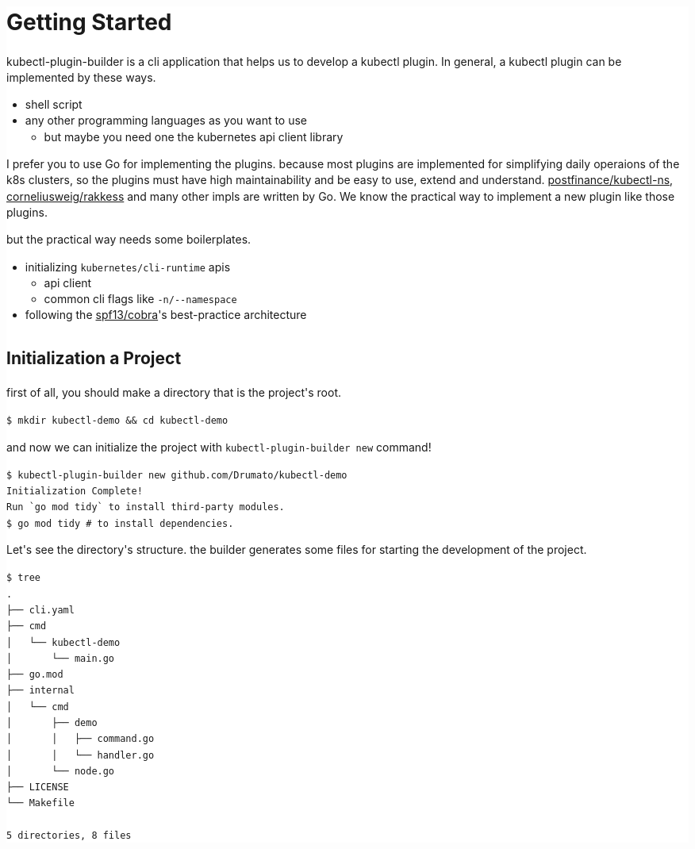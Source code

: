 # Getting Started

kubectl-plugin-builder is a cli application that helps us to develop a kubectl plugin.
In general, a kubectl plugin can be implemented by these ways.

- shell script
- any other programming languages as you want to use
  - but maybe you need one the kubernetes api client library

I prefer you to use Go for implementing the plugins.
because most plugins are implemented for simplifying daily operaions of the k8s clusters,
so the plugins must have high maintainability and be easy to use, extend and understand.
[postfinance/kubectl-ns](https://github.com/postfinance/kubectl-ns), [corneliusweig/rakkess]() and many other impls are written by Go.
We know the practical way to implement a new plugin like those plugins.  

but the practical way needs some boilerplates.  

- initializing `kubernetes/cli-runtime` apis
  - api client
  - common cli flags like `-n/--namespace`
- following the [spf13/cobra](https://github.com/spf13/cobra)'s best-practice architecture

## Initialization a Project

first of all, you should make a directory that is the project's root.  

```shell
$ mkdir kubectl-demo && cd kubectl-demo
```

and now we can initialize the project with `kubectl-plugin-builder new` command!  

```shell
$ kubectl-plugin-builder new github.com/Drumato/kubectl-demo
Initialization Complete!
Run `go mod tidy` to install third-party modules.
$ go mod tidy # to install dependencies.
```

Let's see the directory's structure.
the builder generates some files for starting the development of the project.  

```shell
$ tree
.
├── cli.yaml
├── cmd
│   └── kubectl-demo
│       └── main.go
├── go.mod
├── internal
│   └── cmd
│       ├── demo
│       │   ├── command.go
│       │   └── handler.go
│       └── node.go
├── LICENSE
└── Makefile

5 directories, 8 files
```
